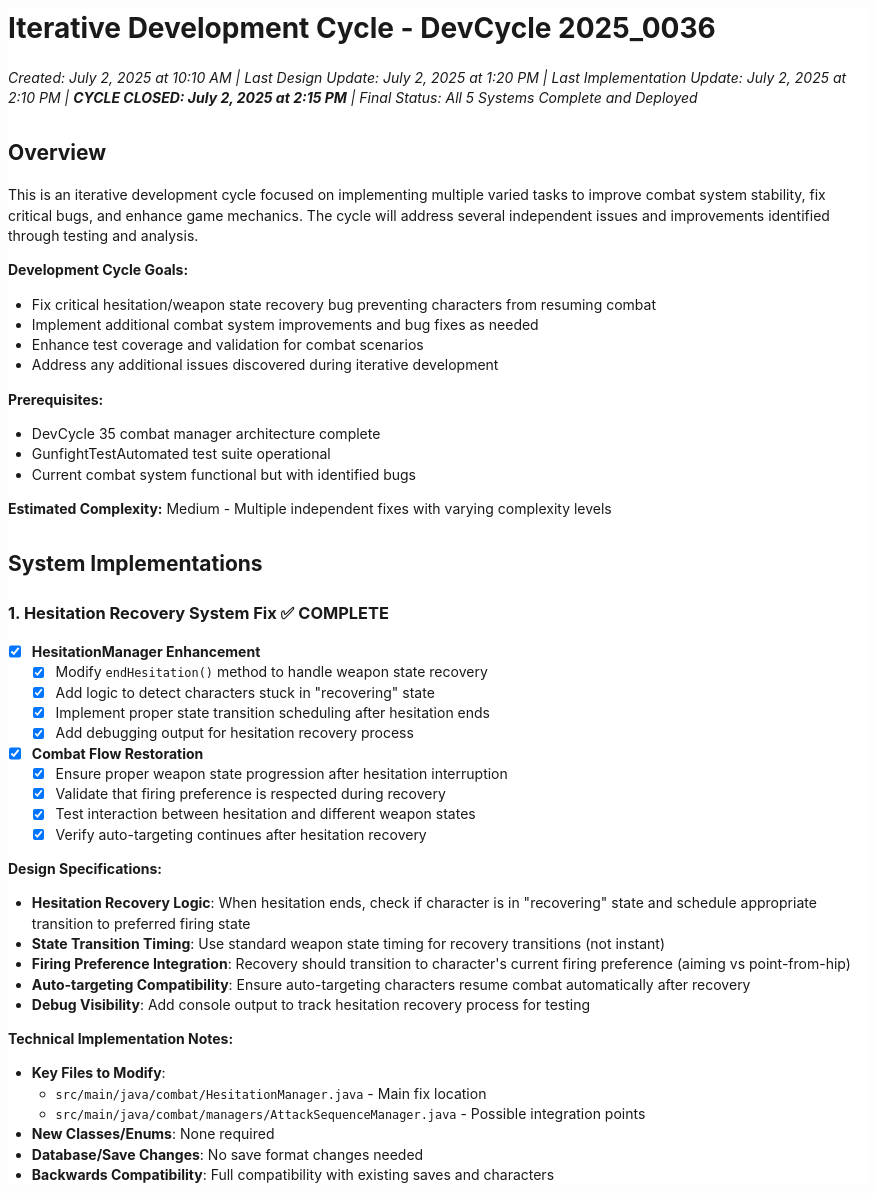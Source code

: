# Iterative Development Cycle - DevCycle 2025_0036
*Created: July 2, 2025 at 10:10 AM | Last Design Update: July 2, 2025 at 1:20 PM | Last Implementation Update: July 2, 2025 at 2:10 PM | **CYCLE CLOSED: July 2, 2025 at 2:15 PM** | Final Status: All 5 Systems Complete and Deployed*

## Overview
This is an iterative development cycle focused on implementing multiple varied tasks to improve combat system stability, fix critical bugs, and enhance game mechanics. The cycle will address several independent issues and improvements identified through testing and analysis.

**Development Cycle Goals:**
- Fix critical hesitation/weapon state recovery bug preventing characters from resuming combat
- Implement additional combat system improvements and bug fixes as needed
- Enhance test coverage and validation for combat scenarios
- Address any additional issues discovered during iterative development

**Prerequisites:** 
- DevCycle 35 combat manager architecture complete
- GunfightTestAutomated test suite operational
- Current combat system functional but with identified bugs

**Estimated Complexity:** Medium - Multiple independent fixes with varying complexity levels

## System Implementations

### 1. Hesitation Recovery System Fix ✅ **COMPLETE**
- [x] **HesitationManager Enhancement**
  - [x] Modify `endHesitation()` method to handle weapon state recovery
  - [x] Add logic to detect characters stuck in "recovering" state
  - [x] Implement proper state transition scheduling after hesitation ends
  - [x] Add debugging output for hesitation recovery process

- [x] **Combat Flow Restoration**
  - [x] Ensure proper weapon state progression after hesitation interruption
  - [x] Validate that firing preference is respected during recovery
  - [x] Test interaction between hesitation and different weapon states
  - [x] Verify auto-targeting continues after hesitation recovery

**Design Specifications:**
- **Hesitation Recovery Logic**: When hesitation ends, check if character is in "recovering" state and schedule appropriate transition to preferred firing state
- **State Transition Timing**: Use standard weapon state timing for recovery transitions (not instant)
- **Firing Preference Integration**: Recovery should transition to character's current firing preference (aiming vs point-from-hip)
- **Auto-targeting Compatibility**: Ensure auto-targeting characters resume combat automatically after recovery
- **Debug Visibility**: Add console output to track hesitation recovery process for testing

**Technical Implementation Notes:**
- **Key Files to Modify**: 
  - `src/main/java/combat/HesitationManager.java` - Main fix location
  - `src/main/java/combat/managers/AttackSequenceManager.java` - Possible integration points
- **New Classes/Enums**: None required
- **Database/Save Changes**: No save format changes needed
- **Backwards Compatibility**: Full compatibility with existing saves and characters
